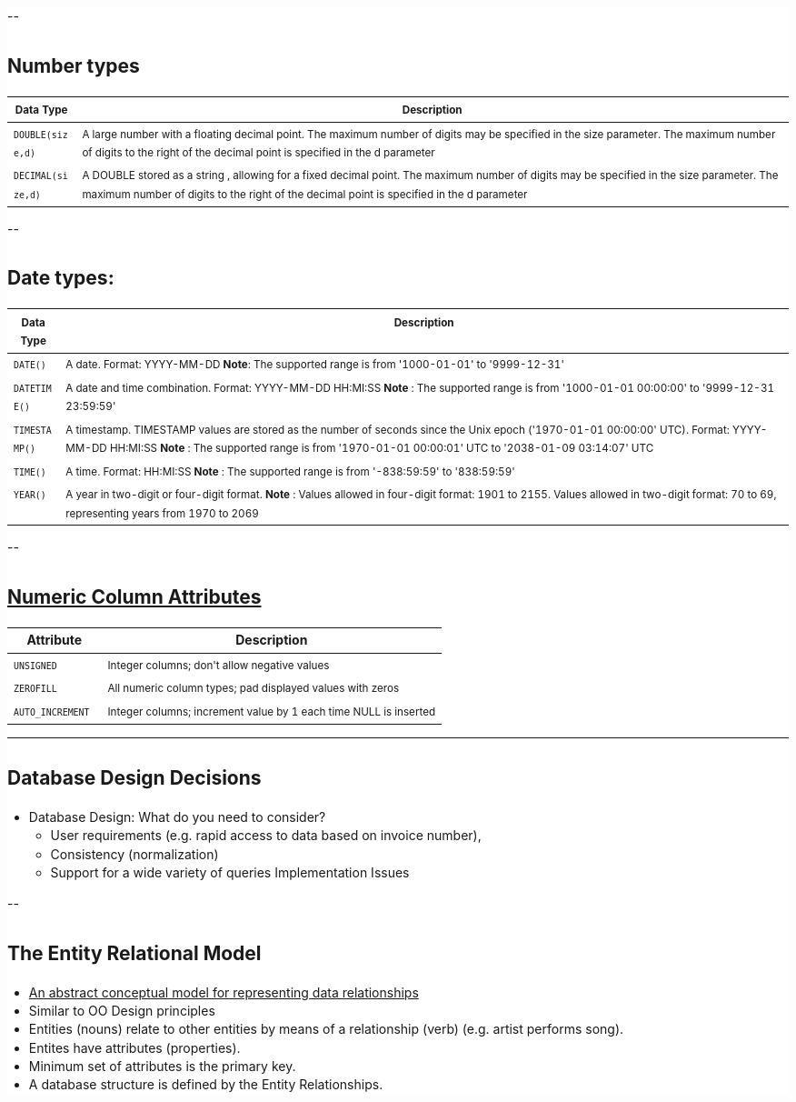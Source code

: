 --

## Number types

|<small/>Data Type|<small/>Description |
|---------|------------|
|<small/>```DOUBLE(size,d) ``` | <small/> A large number with a floating decimal point. The maximum number of digits may be specified in the size parameter. The maximum number of digits to the right of the decimal point is specified in the d parameter  |
|<small/>```DECIMAL(size,d) ``` | <small/>A DOUBLE stored as a string , allowing for a fixed decimal point. The maximum number of digits may be specified in the size parameter. The maximum number of digits to the right of the decimal point is specified in the d parameter   |

--

## Date types:

|<small/>Data Type|<small/>Description |
|---------|------------|
|<small/>```DATE() ``` | <small/> A date. Format: YYYY-MM-DD **Note**: The supported range is from '1000-01-01' to '9999-12-31'  |
|<small/>```DATETIME() ``` | <small/> A date and time combination. Format: YYYY-MM-DD HH:MI:SS **Note** : The supported range is from '1000-01-01 00:00:00' to '9999-12-31 23:59:59'  |
|<small/>```TIMESTAMP() ``` | <small/> A timestamp. TIMESTAMP values are stored as the number of seconds since the Unix epoch ('1970-01-01 00:00:00' UTC). Format: YYYY-MM-DD HH:MI:SS **Note** : The supported range is from '1970-01-01 00:00:01' UTC to '2038-01-09 03:14:07' UTC |
|<small/>```TIME() ``` | <small/> A time. Format: HH:MI:SS **Note** : The supported range is from '-838:59:59' to '838:59:59'  |
|<small/>```YEAR() ``` | <small/>  A year in two-digit or four-digit format. **Note** : Values allowed in four-digit format: 1901 to 2155. Values allowed in two-digit format: 70 to 69, representing years from 1970 to 2069 |

--

## [Numeric Column Attributes ](https://dev.mysql.com/doc/refman/5.7/en/numeric-type-attributes.html)
| Attribute | Description |
|---------|------------|
| <small/> ```UNSIGNED ``` | <small/> Integer columns; don't allow negative values |
| <small/> ```ZEROFILL ``` | <small/> All numeric column types; pad displayed values with zeros  |
| <small/> ```AUTO_INCREMENT ``` | <small/> Integer columns; increment value by 1 each time NULL is inserted |


---

## Database Design Decisions
- Database Design: What do you need to consider?
  - User requirements (e.g. rapid access to data based on invoice number),
  - Consistency (normalization)
  - Support for a wide variety of queries Implementation Issues

--

## The Entity Relational Model
- [An abstract conceptual model for representing data relationships](https://pdfs.semanticscholar.org/fdc8/b4381a3d9e81d308ac7c37a6cddde567383d.pdf)
- Similar to OO Design principles
- Entities (nouns) relate to other entities by means of a relationship (verb) (e.g. artist performs song).
- Entites have attributes (properties).
- Minimum set of attributes is the primary key.
- A database structure is defined by the Entity Relationships.
